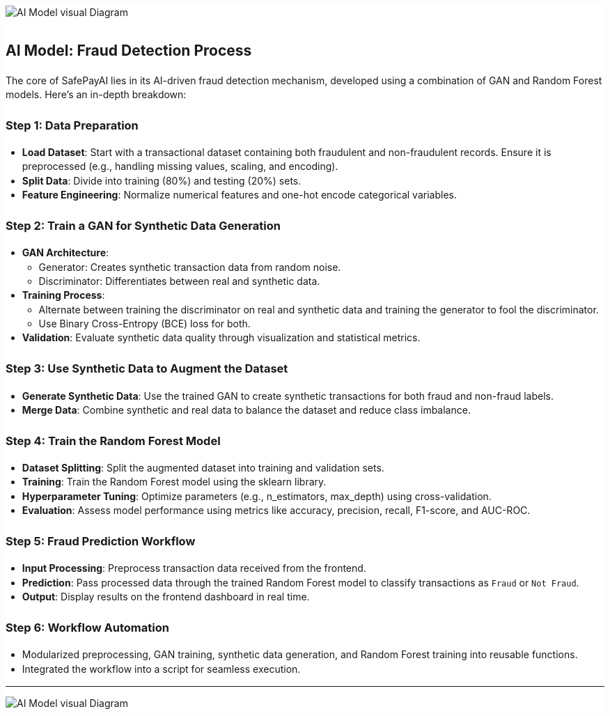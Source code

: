 ![AI Model visual Diagram](https://raw.githubusercontent.com/Shabopp/FraudDetectionUsingGAN/main/SystemDesignDiagrams/SystemDesign.png)

## AI Model: Fraud Detection Process

The core of SafePayAI lies in its AI-driven fraud detection mechanism, developed using a combination of GAN and Random Forest models. Here’s an in-depth breakdown:

### Step 1: Data Preparation
- **Load Dataset**: Start with a transactional dataset containing both fraudulent and non-fraudulent records. Ensure it is preprocessed (e.g., handling missing values, scaling, and encoding).
- **Split Data**: Divide into training (80%) and testing (20%) sets.
- **Feature Engineering**: Normalize numerical features and one-hot encode categorical variables.

### Step 2: Train a GAN for Synthetic Data Generation
- **GAN Architecture**:
  - Generator: Creates synthetic transaction data from random noise.
  - Discriminator: Differentiates between real and synthetic data.
- **Training Process**:
  - Alternate between training the discriminator on real and synthetic data and training the generator to fool the discriminator.
  - Use Binary Cross-Entropy (BCE) loss for both.
- **Validation**: Evaluate synthetic data quality through visualization and statistical metrics.

### Step 3: Use Synthetic Data to Augment the Dataset
- **Generate Synthetic Data**: Use the trained GAN to create synthetic transactions for both fraud and non-fraud labels.
- **Merge Data**: Combine synthetic and real data to balance the dataset and reduce class imbalance.

### Step 4: Train the Random Forest Model
- **Dataset Splitting**: Split the augmented dataset into training and validation sets.
- **Training**: Train the Random Forest model using the sklearn library.
- **Hyperparameter Tuning**: Optimize parameters (e.g., n_estimators, max_depth) using cross-validation.
- **Evaluation**: Assess model performance using metrics like accuracy, precision, recall, F1-score, and AUC-ROC.

### Step 5: Fraud Prediction Workflow
- **Input Processing**: Preprocess transaction data received from the frontend.
- **Prediction**: Pass processed data through the trained Random Forest model to classify transactions as `Fraud` or `Not Fraud`.
- **Output**: Display results on the frontend dashboard in real time.

### Step 6: Workflow Automation
- Modularized preprocessing, GAN training, synthetic data generation, and Random Forest training into reusable functions.
- Integrated the workflow into a script for seamless execution.

---
![AI Model visual Diagram](https://raw.githubusercontent.com/Shabopp/FraudDetectionUsingGAN/main/SystemDesignDiagrams/AIMODEL_VISUAL.png)
